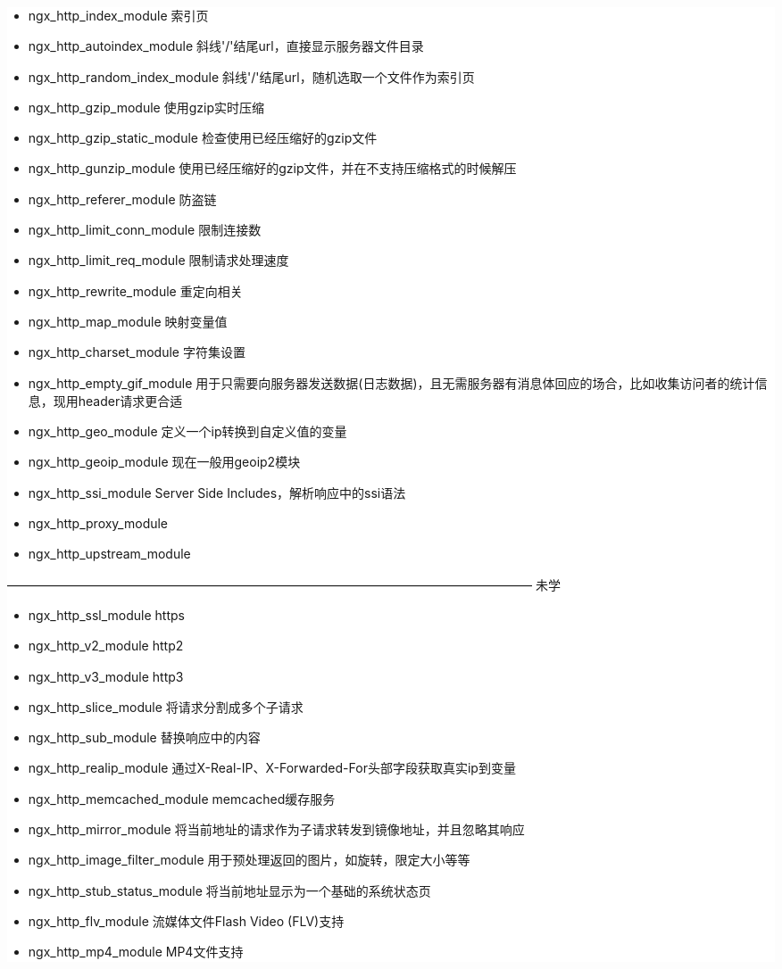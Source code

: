 - ngx_http_index_module 索引页
- ngx_http_autoindex_module 斜线'/'结尾url，直接显示服务器文件目录
- ngx_http_random_index_module 斜线'/'结尾url，随机选取一个文件作为索引页

- ngx_http_gzip_module 使用gzip实时压缩
- ngx_http_gzip_static_module 检查使用已经压缩好的gzip文件
- ngx_http_gunzip_module 使用已经压缩好的gzip文件，并在不支持压缩格式的时候解压
- ngx_http_referer_module 防盗链

- ngx_http_limit_conn_module 限制连接数
- ngx_http_limit_req_module 限制请求处理速度


- ngx_http_rewrite_module 重定向相关

- ngx_http_map_module 映射变量值







- ngx_http_charset_module 字符集设置
- ngx_http_empty_gif_module 用于只需要向服务器发送数据(日志数据)，且无需服务器有消息体回应的场合，比如收集访问者的统计信息，现用header请求更合适

- ngx_http_geo_module 定义一个ip转换到自定义值的变量
- ngx_http_geoip_module 现在一般用geoip2模块

- ngx_http_ssi_module Server Side Includes，解析响应中的ssi语法















- ngx_http_proxy_module


- ngx_http_upstream_module




—————————————————————————————————————————— 未学

- ngx_http_ssl_module https
- ngx_http_v2_module http2
- ngx_http_v3_module http3
- ngx_http_slice_module 将请求分割成多个子请求
- ngx_http_sub_module 替换响应中的内容
- ngx_http_realip_module 通过X-Real-IP、X-Forwarded-For头部字段获取真实ip到变量
- ngx_http_memcached_module memcached缓存服务
- ngx_http_mirror_module 将当前地址的请求作为子请求转发到镜像地址，并且忽略其响应
- ngx_http_image_filter_module 用于预处理返回的图片，如旋转，限定大小等等

- ngx_http_stub_status_module 将当前地址显示为一个基础的系统状态页

- ngx_http_flv_module 流媒体文件Flash Video (FLV)支持
- ngx_http_mp4_module MP4文件支持
